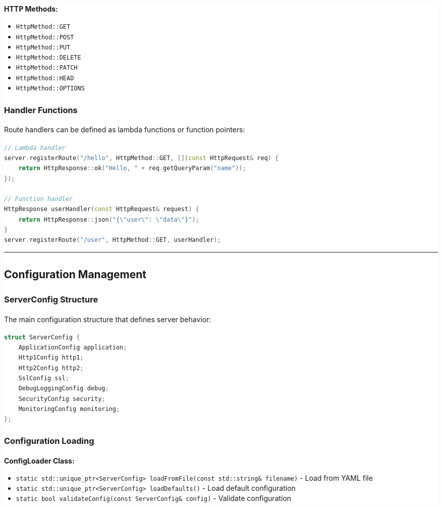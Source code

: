 **HTTP Methods:**
- `HttpMethod::GET`
- `HttpMethod::POST`
- `HttpMethod::PUT`
- `HttpMethod::DELETE`
- `HttpMethod::PATCH`
- `HttpMethod::HEAD`
- `HttpMethod::OPTIONS`

### Handler Functions

Route handlers can be defined as lambda functions or function pointers:

```cpp
// Lambda handler
server.registerRoute("/hello", HttpMethod::GET, [](const HttpRequest& req) {
    return HttpResponse::ok("Hello, " + req.getQueryParam("name"));
});

// Function handler
HttpResponse userHandler(const HttpRequest& request) {
    return HttpResponse::json("{\"user\": \"data\"}");
}
server.registerRoute("/user", HttpMethod::GET, userHandler);
```

---

## Configuration Management

### ServerConfig Structure

The main configuration structure that defines server behavior:

```cpp
struct ServerConfig {
    ApplicationConfig application;
    Http1Config http1;
    Http2Config http2;
    SslConfig ssl;
    DebugLoggingConfig debug;
    SecurityConfig security;
    MonitoringConfig monitoring;
};
```

### Configuration Loading

**ConfigLoader Class:**
- `static std::unique_ptr<ServerConfig> loadFromFile(const std::string& filename)` - Load from YAML file
- `static std::unique_ptr<ServerConfig> loadDefaults()` - Load default configuration
- `static bool validateConfig(const ServerConfig& config)` - Validate configuration
